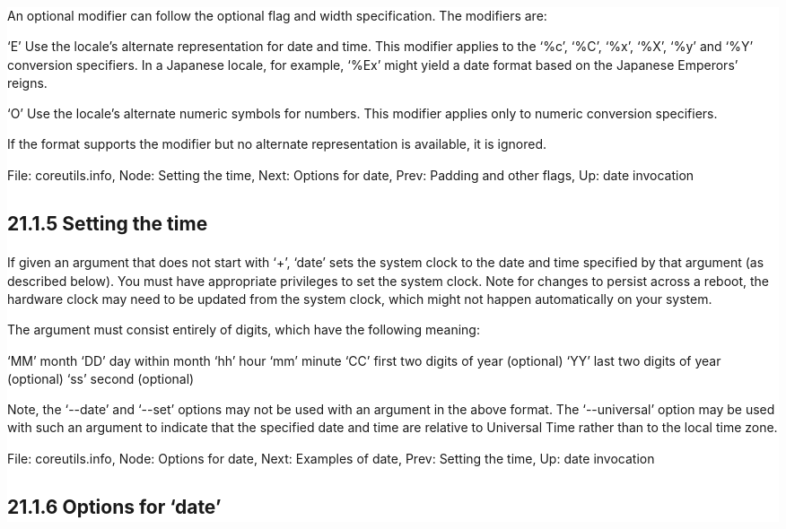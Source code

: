    An optional modifier can follow the optional flag and width
specification.  The modifiers are:

‘E’
     Use the locale’s alternate representation for date and time.  This
     modifier applies to the ‘%c’, ‘%C’, ‘%x’, ‘%X’, ‘%y’ and ‘%Y’
     conversion specifiers.  In a Japanese locale, for example, ‘%Ex’
     might yield a date format based on the Japanese Emperors’ reigns.

‘O’
     Use the locale’s alternate numeric symbols for numbers.  This
     modifier applies only to numeric conversion specifiers.

   If the format supports the modifier but no alternate representation
is available, it is ignored.

File: coreutils.info,  Node: Setting the time,  Next: Options for date,  Prev: Padding and other flags,  Up: date invocation

21.1.5 Setting the time
-----------------------

If given an argument that does not start with ‘+’, ‘date’ sets the
system clock to the date and time specified by that argument (as
described below).  You must have appropriate privileges to set the
system clock.  Note for changes to persist across a reboot, the hardware
clock may need to be updated from the system clock, which might not
happen automatically on your system.

   The argument must consist entirely of digits, which have the
following meaning:

‘MM’
     month
‘DD’
     day within month
‘hh’
     hour
‘mm’
     minute
‘CC’
     first two digits of year (optional)
‘YY’
     last two digits of year (optional)
‘ss’
     second (optional)

   Note, the ‘--date’ and ‘--set’ options may not be used with an
argument in the above format.  The ‘--universal’ option may be used with
such an argument to indicate that the specified date and time are
relative to Universal Time rather than to the local time zone.

File: coreutils.info,  Node: Options for date,  Next: Examples of date,  Prev: Setting the time,  Up: date invocation

21.1.6 Options for ‘date’
-------------------------

